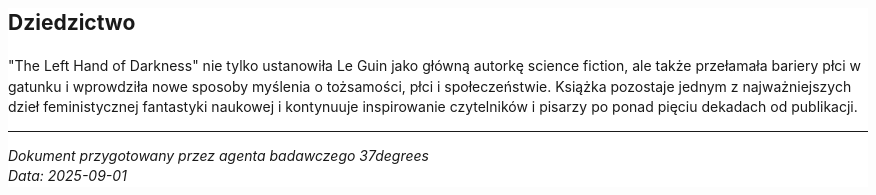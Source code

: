 
## Dziedzictwo

"The Left Hand of Darkness" nie tylko ustanowiła Le Guin jako główną autorkę science fiction, ale także przełamała bariery płci w gatunku i wprowdziła nowe sposoby myślenia o tożsamości, płci i społeczeństwie. Książka pozostaje jednym z najważniejszych dzieł feministycznej fantastyki naukowej i kontynuuje inspirowanie czytelników i pisarzy po ponad pięciu dekadach od publikacji.

---
*Dokument przygotowany przez agenta badawczego 37degrees  
Data: 2025-09-01*